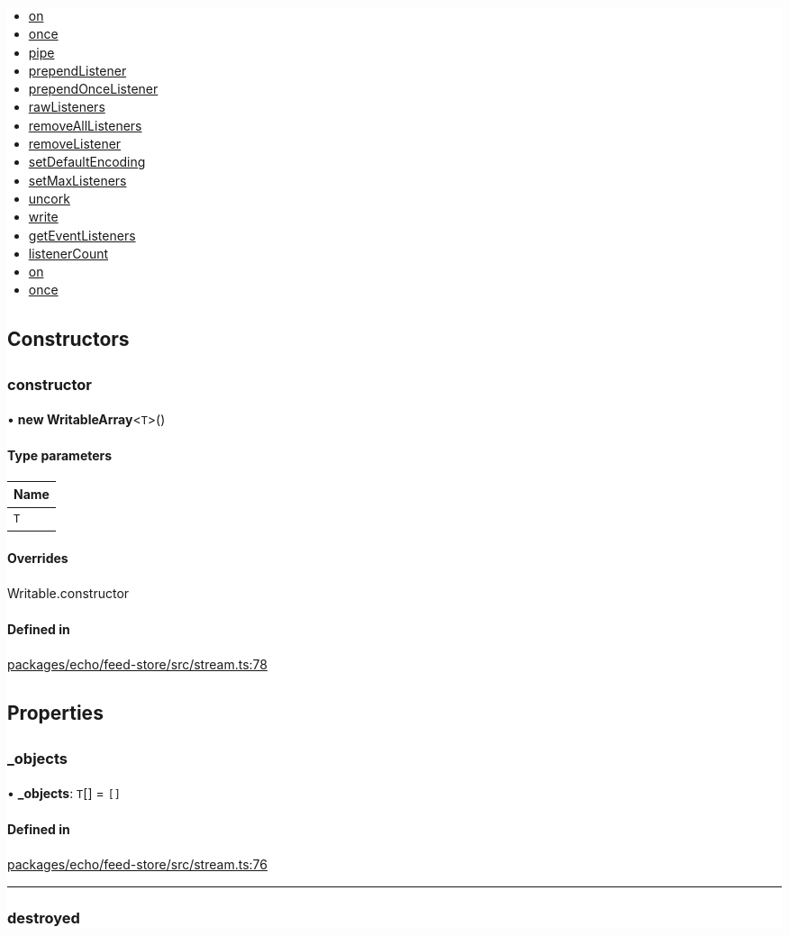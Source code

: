 - [on](dxos_feed_store.WritableArray.md#on)
- [once](dxos_feed_store.WritableArray.md#once)
- [pipe](dxos_feed_store.WritableArray.md#pipe)
- [prependListener](dxos_feed_store.WritableArray.md#prependlistener)
- [prependOnceListener](dxos_feed_store.WritableArray.md#prependoncelistener)
- [rawListeners](dxos_feed_store.WritableArray.md#rawlisteners)
- [removeAllListeners](dxos_feed_store.WritableArray.md#removealllisteners)
- [removeListener](dxos_feed_store.WritableArray.md#removelistener)
- [setDefaultEncoding](dxos_feed_store.WritableArray.md#setdefaultencoding)
- [setMaxListeners](dxos_feed_store.WritableArray.md#setmaxlisteners)
- [uncork](dxos_feed_store.WritableArray.md#uncork)
- [write](dxos_feed_store.WritableArray.md#write)
- [getEventListeners](dxos_feed_store.WritableArray.md#geteventlisteners)
- [listenerCount](dxos_feed_store.WritableArray.md#listenercount-1)
- [on](dxos_feed_store.WritableArray.md#on-1)
- [once](dxos_feed_store.WritableArray.md#once-1)

## Constructors

### constructor

• **new WritableArray**<`T`\>()

#### Type parameters

| Name |
| :------ |
| `T` |

#### Overrides

Writable.constructor

#### Defined in

[packages/echo/feed-store/src/stream.ts:78](https://github.com/dxos/dxos/blob/32ae9b579/packages/echo/feed-store/src/stream.ts#L78)

## Properties

### \_objects

• **\_objects**: `T`[] = `[]`

#### Defined in

[packages/echo/feed-store/src/stream.ts:76](https://github.com/dxos/dxos/blob/32ae9b579/packages/echo/feed-store/src/stream.ts#L76)

___

### destroyed
